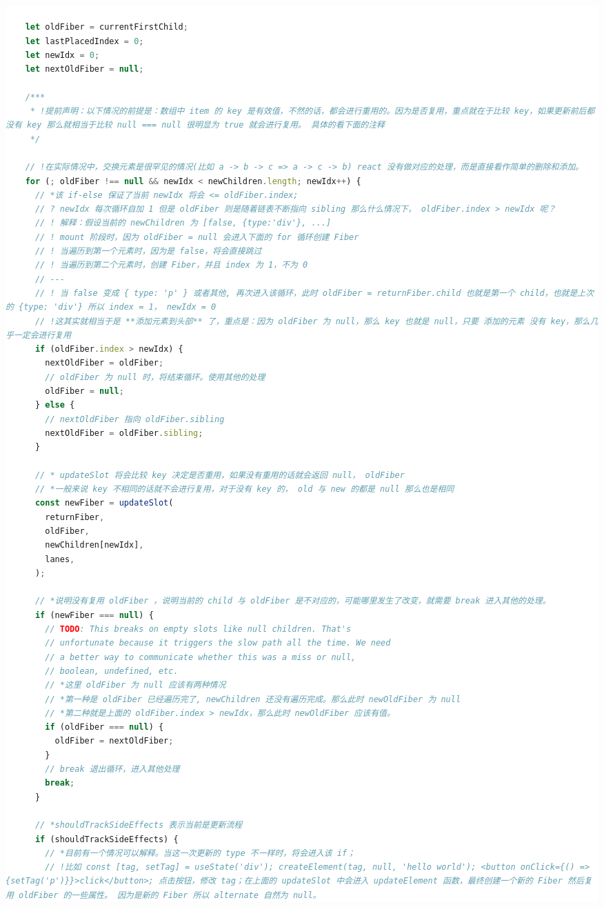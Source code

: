 ```js

    let oldFiber = currentFirstChild;
    let lastPlacedIndex = 0;
    let newIdx = 0;
    let nextOldFiber = null;

    /***
     * !提前声明：以下情况的前提是：数组中 item 的 key 是有效值，不然的话，都会进行重用的。因为是否复用，重点就在于比较 key，如果更新前后都没有 key 那么就相当于比较 null === null 很明显为 true 就会进行复用。 具体的看下面的注释
     */

    // !在实际情况中，交换元素是很罕见的情况(比如 a -> b -> c => a -> c -> b) react 没有做对应的处理，而是直接看作简单的删除和添加。
    for (; oldFiber !== null && newIdx < newChildren.length; newIdx++) {
      // *该 if-else 保证了当前 newIdx 将会 <= oldFiber.index;
      // ? newIdx 每次循环自加 1 但是 oldFiber 则是随着链表不断指向 sibling 那么什么情况下， oldFiber.index > newIdx 呢？
      // ! 解释：假设当前的 newChildren 为 [false, {type:'div'}, ...]
      // ! mount 阶段时，因为 oldFiber = null 会进入下面的 for 循环创建 Fiber
      // ! 当遍历到第一个元素时，因为是 false，将会直接跳过
      // ! 当遍历到第二个元素时，创建 Fiber，并且 index 为 1，不为 0
      // ---
      // ! 当 false 变成 { type: 'p' } 或者其他, 再次进入该循环，此时 oldFiber = returnFiber.child 也就是第一个 child，也就是上次的 {type: 'div'} 所以 index = 1， newIdx = 0
      // !这其实就相当于是 **添加元素到头部** 了，重点是：因为 oldFiber 为 null，那么 key 也就是 null，只要 添加的元素 没有 key，那么几乎一定会进行复用
      if (oldFiber.index > newIdx) {
        nextOldFiber = oldFiber;
        // oldFiber 为 null 时，将结束循环。使用其他的处理
        oldFiber = null;
      } else {
        // nextOldFiber 指向 oldFiber.sibling
        nextOldFiber = oldFiber.sibling;
      }

      // * updateSlot 将会比较 key 决定是否重用，如果没有重用的话就会返回 null， oldFiber
      // *一般来说 key 不相同的话就不会进行复用，对于没有 key 的， old 与 new 的都是 null 那么也是相同
      const newFiber = updateSlot(
        returnFiber,
        oldFiber,
        newChildren[newIdx],
        lanes,
      );

      // *说明没有复用 oldFiber ，说明当前的 child 与 oldFiber 是不对应的，可能哪里发生了改变，就需要 break 进入其他的处理。
      if (newFiber === null) {
        // TODO: This breaks on empty slots like null children. That's
        // unfortunate because it triggers the slow path all the time. We need
        // a better way to communicate whether this was a miss or null,
        // boolean, undefined, etc.
        // *这里 oldFiber 为 null 应该有两种情况
        // *第一种是 oldFiber 已经遍历完了, newChildren 还没有遍历完成。那么此时 newOldFiber 为 null
        // *第二种就是上面的 oldFiber.index > newIdx，那么此时 newOldFiber 应该有值。
        if (oldFiber === null) {
          oldFiber = nextOldFiber;
        }
        // break 退出循环，进入其他处理
        break;
      }

      // *shouldTrackSideEffects 表示当前是更新流程
      if (shouldTrackSideEffects) {
        // *目前有一个情况可以解释。当这一次更新的 type 不一样时，将会进入该 if；
        // !比如 const [tag, setTag] = useState('div'); createElement(tag, null, 'hello world'); <button onClick={() => {setTag('p')}}>click</button>; 点击按钮，修改 tag；在上面的 updateSlot 中会进入 updateElement 函数，最终创建一个新的 Fiber 然后复用 oldFiber 的一些属性。 因为是新的 Fiber 所以 alternate 自然为 null。
```